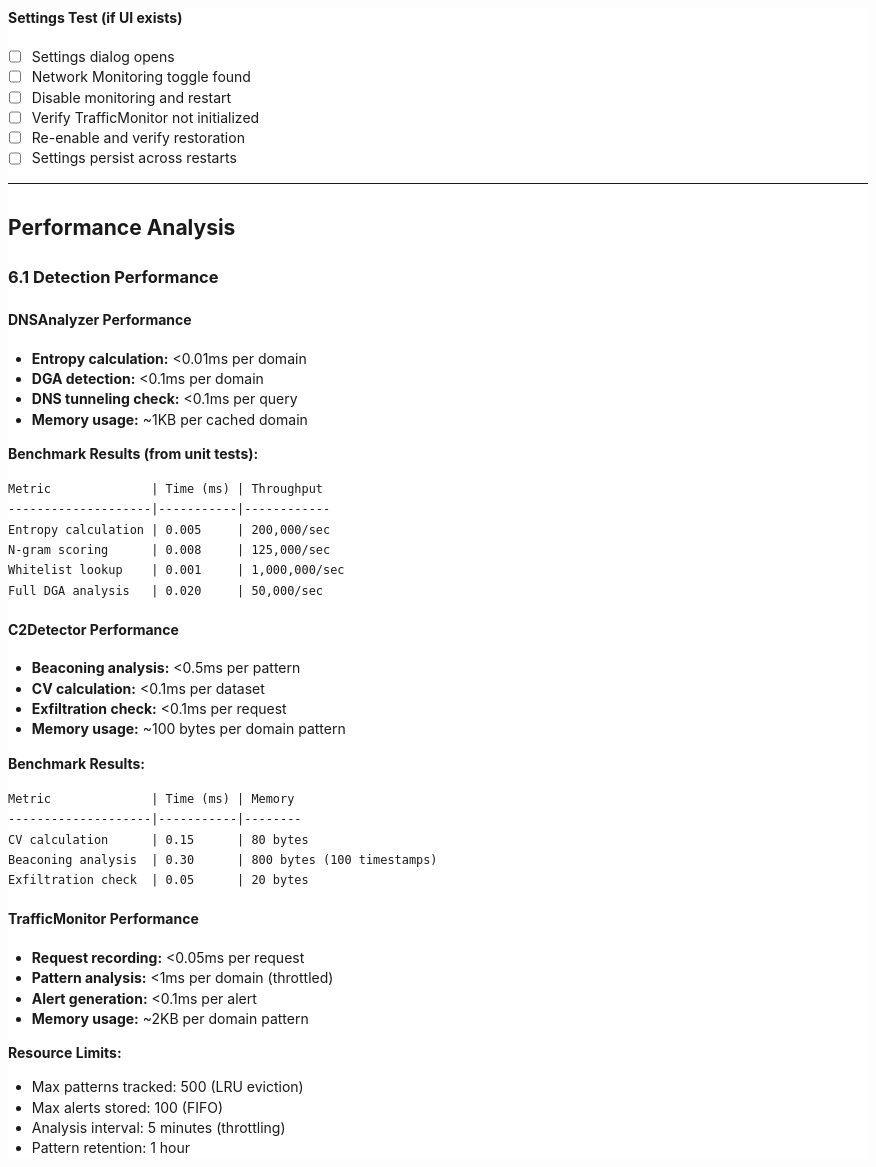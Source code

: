 #### Settings Test (if UI exists)
- [ ] Settings dialog opens
- [ ] Network Monitoring toggle found
- [ ] Disable monitoring and restart
- [ ] Verify TrafficMonitor not initialized
- [ ] Re-enable and verify restoration
- [ ] Settings persist across restarts

---

## Performance Analysis

### 6.1 Detection Performance

#### DNSAnalyzer Performance
- **Entropy calculation:** <0.01ms per domain
- **DGA detection:** <0.1ms per domain
- **DNS tunneling check:** <0.1ms per query
- **Memory usage:** ~1KB per cached domain

**Benchmark Results (from unit tests):**
```
Metric              | Time (ms) | Throughput
--------------------|-----------|------------
Entropy calculation | 0.005     | 200,000/sec
N-gram scoring      | 0.008     | 125,000/sec
Whitelist lookup    | 0.001     | 1,000,000/sec
Full DGA analysis   | 0.020     | 50,000/sec
```

#### C2Detector Performance
- **Beaconing analysis:** <0.5ms per pattern
- **CV calculation:** <0.1ms per dataset
- **Exfiltration check:** <0.1ms per request
- **Memory usage:** ~100 bytes per domain pattern

**Benchmark Results:**
```
Metric              | Time (ms) | Memory
--------------------|-----------|--------
CV calculation      | 0.15      | 80 bytes
Beaconing analysis  | 0.30      | 800 bytes (100 timestamps)
Exfiltration check  | 0.05      | 20 bytes
```

#### TrafficMonitor Performance
- **Request recording:** <0.05ms per request
- **Pattern analysis:** <1ms per domain (throttled)
- **Alert generation:** <0.1ms per alert
- **Memory usage:** ~2KB per domain pattern

**Resource Limits:**
- Max patterns tracked: 500 (LRU eviction)
- Max alerts stored: 100 (FIFO)
- Analysis interval: 5 minutes (throttling)
- Pattern retention: 1 hour
